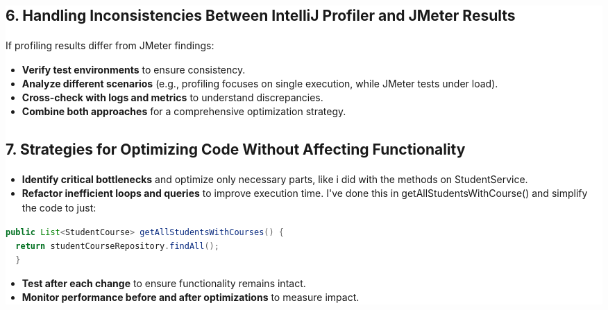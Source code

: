 ## 6. Handling Inconsistencies Between IntelliJ Profiler and JMeter Results
If profiling results differ from JMeter findings:
- **Verify test environments** to ensure consistency.
- **Analyze different scenarios** (e.g., profiling focuses on single execution, while JMeter tests under load).
- **Cross-check with logs and metrics** to understand discrepancies.
- **Combine both approaches** for a comprehensive optimization strategy.

## 7. Strategies for Optimizing Code Without Affecting Functionality
- **Identify critical bottlenecks** and optimize only necessary parts, like i did with the methods on StudentService.
- **Refactor inefficient loops and queries** to improve execution time. I've done this in getAllStudentsWithCourse() and simplify
the code to just:
```java
public List<StudentCourse> getAllStudentsWithCourses() {
  return studentCourseRepository.findAll();
  }
 ```
- **Test after each change** to ensure functionality remains intact.
- **Monitor performance before and after optimizations** to measure impact.